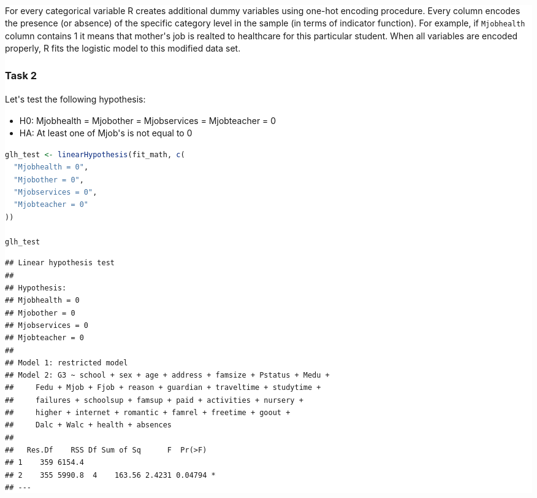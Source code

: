 For every categorical variable R creates additional dummy variables using one-hot encoding procedure. Every column encodes the presence (or absence) of the specific category level in the sample (in terms of indicator function). For example, if `Mjobhealth` column contains 1 it means that mother's job is realted to healthcare for this particular student. When all variables are encoded properly, R fits the logistic model to this modified data set.

### Task 2

Let's test the following hypothesis:

-   H0: Mjobhealth = Mjobother = Mjobservices = Mjobteacher = 0
-   HA: At least one of Mjob's is not equal to 0

``` r
glh_test <- linearHypothesis(fit_math, c(
  "Mjobhealth = 0",
  "Mjobother = 0",
  "Mjobservices = 0",
  "Mjobteacher = 0"
))

glh_test
```

    ## Linear hypothesis test
    ## 
    ## Hypothesis:
    ## Mjobhealth = 0
    ## Mjobother = 0
    ## Mjobservices = 0
    ## Mjobteacher = 0
    ## 
    ## Model 1: restricted model
    ## Model 2: G3 ~ school + sex + age + address + famsize + Pstatus + Medu + 
    ##     Fedu + Mjob + Fjob + reason + guardian + traveltime + studytime + 
    ##     failures + schoolsup + famsup + paid + activities + nursery + 
    ##     higher + internet + romantic + famrel + freetime + goout + 
    ##     Dalc + Walc + health + absences
    ## 
    ##   Res.Df    RSS Df Sum of Sq      F  Pr(>F)  
    ## 1    359 6154.4                              
    ## 2    355 5990.8  4    163.56 2.4231 0.04794 *
    ## ---